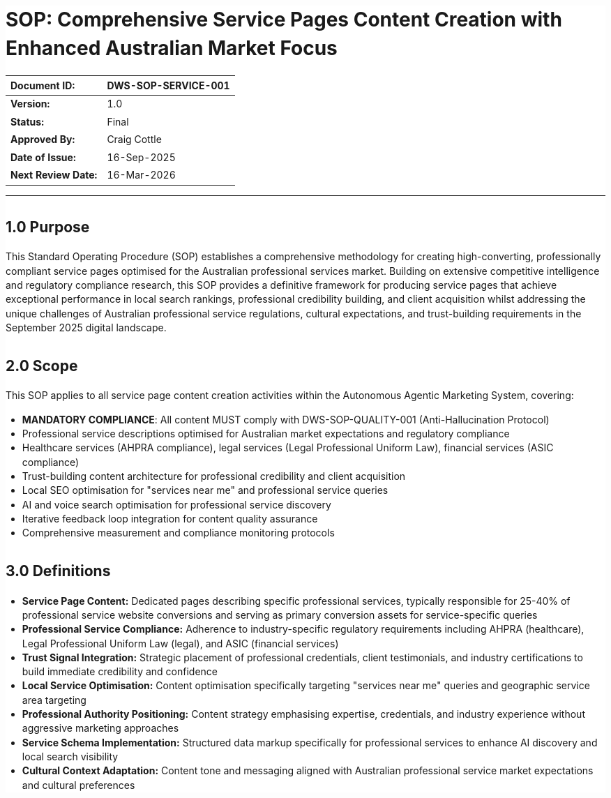 # SOP: Comprehensive Service Pages Content Creation with Enhanced Australian Market Focus

| Document ID: | DWS-SOP-SERVICE-001 |
| :--- | :--- |
| **Version:** | 1.0 |
| **Status:** | Final |
| **Approved By:** | Craig Cottle |
| **Date of Issue:** | 16-Sep-2025 |
| **Next Review Date:** | 16-Mar-2026 |

---

## 1.0 Purpose

This Standard Operating Procedure (SOP) establishes a comprehensive methodology for creating high-converting, professionally compliant service pages optimised for the Australian professional services market. Building on extensive competitive intelligence and regulatory compliance research, this SOP provides a definitive framework for producing service pages that achieve exceptional performance in local search rankings, professional credibility building, and client acquisition whilst addressing the unique challenges of Australian professional service regulations, cultural expectations, and trust-building requirements in the September 2025 digital landscape.

## 2.0 Scope

This SOP applies to all service page content creation activities within the Autonomous Agentic Marketing System, covering:
- **MANDATORY COMPLIANCE**: All content MUST comply with DWS-SOP-QUALITY-001 (Anti-Hallucination Protocol)
- Professional service descriptions optimised for Australian market expectations and regulatory compliance
- Healthcare services (AHPRA compliance), legal services (Legal Professional Uniform Law), financial services (ASIC compliance)
- Trust-building content architecture for professional credibility and client acquisition
- Local SEO optimisation for "services near me" and professional service queries
- AI and voice search optimisation for professional service discovery
- Iterative feedback loop integration for content quality assurance
- Comprehensive measurement and compliance monitoring protocols

## 3.0 Definitions

* **Service Page Content:** Dedicated pages describing specific professional services, typically responsible for 25-40% of professional service website conversions and serving as primary conversion assets for service-specific queries
* **Professional Service Compliance:** Adherence to industry-specific regulatory requirements including AHPRA (healthcare), Legal Professional Uniform Law (legal), and ASIC (financial services)
* **Trust Signal Integration:** Strategic placement of professional credentials, client testimonials, and industry certifications to build immediate credibility and confidence
* **Local Service Optimisation:** Content optimisation specifically targeting "services near me" queries and geographic service area targeting
* **Professional Authority Positioning:** Content strategy emphasising expertise, credentials, and industry experience without aggressive marketing approaches
* **Service Schema Implementation:** Structured data markup specifically for professional services to enhance AI discovery and local search visibility
* **Cultural Context Adaptation:** Content tone and messaging aligned with Australian professional service market expectations and cultural preferences
